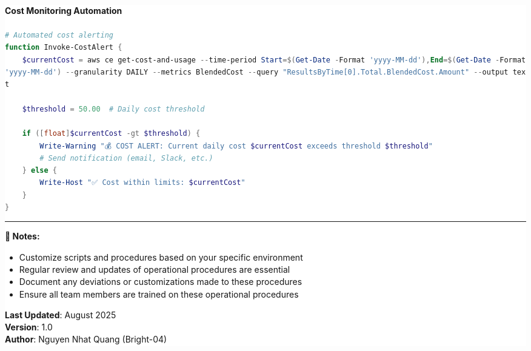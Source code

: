 #### Cost Monitoring Automation

```powershell
# Automated cost alerting
function Invoke-CostAlert {
    $currentCost = aws ce get-cost-and-usage --time-period Start=$(Get-Date -Format 'yyyy-MM-dd'),End=$(Get-Date -Format 'yyyy-MM-dd') --granularity DAILY --metrics BlendedCost --query "ResultsByTime[0].Total.BlendedCost.Amount" --output text

    $threshold = 50.00  # Daily cost threshold

    if ([float]$currentCost -gt $threshold) {
        Write-Warning "💰 COST ALERT: Current daily cost $currentCost exceeds threshold $threshold"
        # Send notification (email, Slack, etc.)
    } else {
        Write-Host "✅ Cost within limits: $currentCost"
    }
}
```

---

**📝 Notes:**

-   Customize scripts and procedures based on your specific environment
-   Regular review and updates of operational procedures are essential
-   Document any deviations or customizations made to these procedures
-   Ensure all team members are trained on these operational procedures

**Last Updated**: August 2025  
**Version**: 1.0  
**Author**: Nguyen Nhat Quang (Bright-04)
